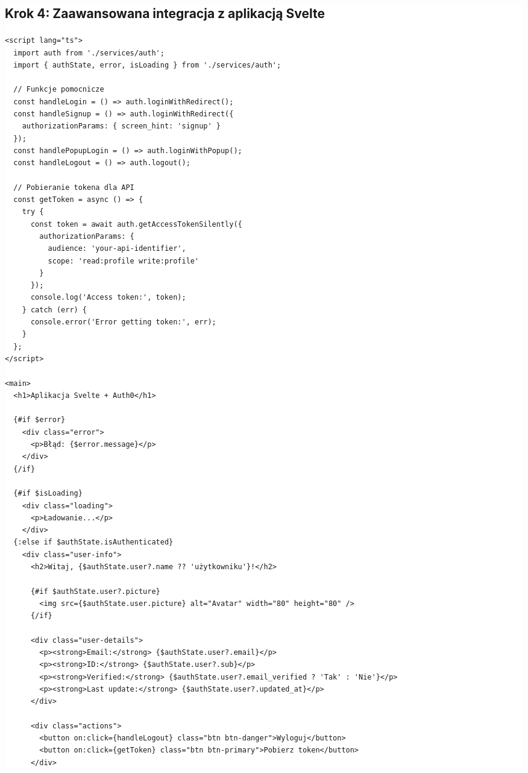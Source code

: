 ## Krok 4: Zaawansowana integracja z aplikacją Svelte

```svelte
<script lang="ts">
  import auth from './services/auth';
  import { authState, error, isLoading } from './services/auth';
  
  // Funkcje pomocnicze
  const handleLogin = () => auth.loginWithRedirect();
  const handleSignup = () => auth.loginWithRedirect({ 
    authorizationParams: { screen_hint: 'signup' } 
  });
  const handlePopupLogin = () => auth.loginWithPopup();
  const handleLogout = () => auth.logout();
  
  // Pobieranie tokena dla API
  const getToken = async () => {
    try {
      const token = await auth.getAccessTokenSilently({
        authorizationParams: {
          audience: 'your-api-identifier',
          scope: 'read:profile write:profile'
        }
      });
      console.log('Access token:', token);
    } catch (err) {
      console.error('Error getting token:', err);
    }
  };
</script>

<main>
  <h1>Aplikacja Svelte + Auth0</h1>

  {#if $error}
    <div class="error">
      <p>Błąd: {$error.message}</p>
    </div>
  {/if}

  {#if $isLoading}
    <div class="loading">
      <p>Ładowanie...</p>
    </div>
  {:else if $authState.isAuthenticated}
    <div class="user-info">
      <h2>Witaj, {$authState.user?.name ?? 'użytkowniku'}!</h2>
      
      {#if $authState.user?.picture}
        <img src={$authState.user.picture} alt="Avatar" width="80" height="80" />
      {/if}
      
      <div class="user-details">
        <p><strong>Email:</strong> {$authState.user?.email}</p>
        <p><strong>ID:</strong> {$authState.user?.sub}</p>
        <p><strong>Verified:</strong> {$authState.user?.email_verified ? 'Tak' : 'Nie'}</p>
        <p><strong>Last update:</strong> {$authState.user?.updated_at}</p>
      </div>
      
      <div class="actions">
        <button on:click={handleLogout} class="btn btn-danger">Wyloguj</button>
        <button on:click={getToken} class="btn btn-primary">Pobierz token</button>
      </div>
```